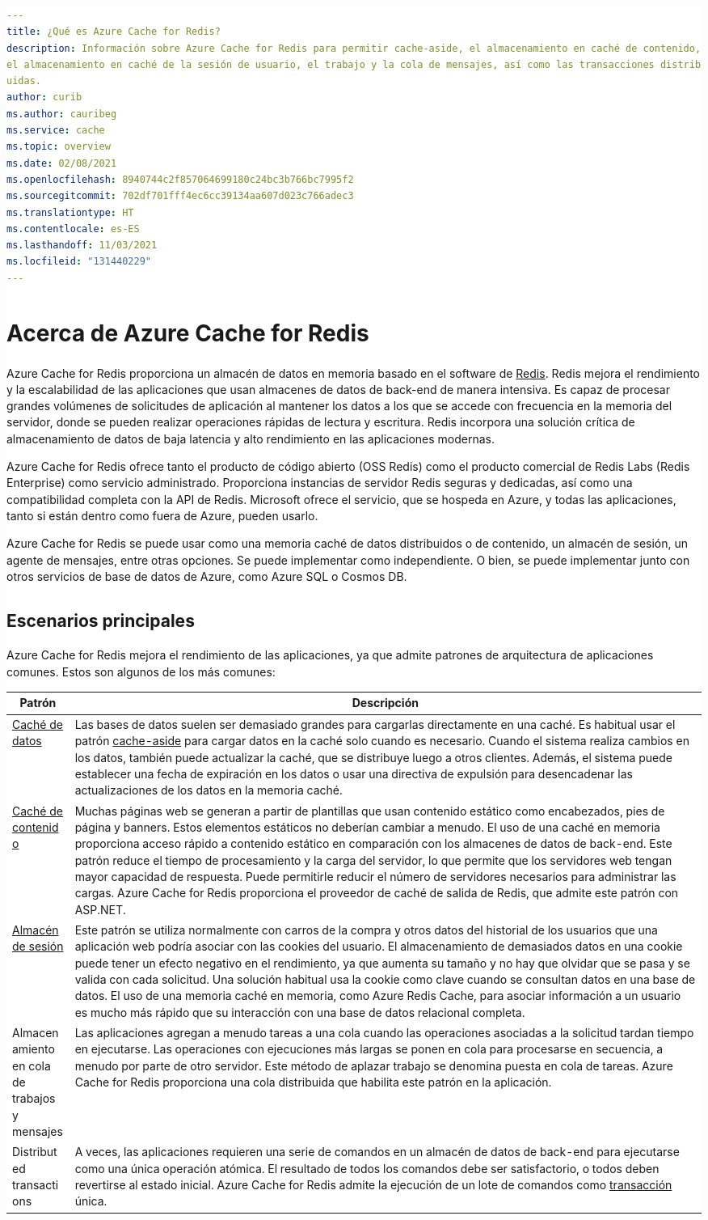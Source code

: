 ```yaml
---
title: ¿Qué es Azure Cache for Redis?
description: Información sobre Azure Cache for Redis para permitir cache-aside, el almacenamiento en caché de contenido, el almacenamiento en caché de la sesión de usuario, el trabajo y la cola de mensajes, así como las transacciones distribuidas.
author: curib
ms.author: cauribeg
ms.service: cache
ms.topic: overview
ms.date: 02/08/2021
ms.openlocfilehash: 8940744c2f857064699180c24bc3b766bc7995f2
ms.sourcegitcommit: 702df701fff4ec6cc39134aa607d023c766adec3
ms.translationtype: HT
ms.contentlocale: es-ES
ms.lasthandoff: 11/03/2021
ms.locfileid: "131440229"
---
```

# <a name="about-azure-cache-for-redis"></a>Acerca de Azure Cache for Redis

Azure Cache for Redis proporciona un almacén de datos en memoria basado en el software de [Redis](https://redis.io/). Redis mejora el rendimiento y la escalabilidad de las aplicaciones que usan almacenes de datos de back-end de manera intensiva. Es capaz de procesar grandes volúmenes de solicitudes de aplicación al mantener los datos a los que se accede con frecuencia en la memoria del servidor, donde se pueden realizar operaciones rápidas de lectura y escritura. Redis incorpora una solución crítica de almacenamiento de datos de baja latencia y alto rendimiento en las aplicaciones modernas.

Azure Cache for Redis ofrece tanto el producto de código abierto (OSS Redis) como el producto comercial de Redis Labs (Redis Enterprise) como servicio administrado. Proporciona instancias de servidor Redis seguras y dedicadas, así como una compatibilidad completa con la API de Redis. Microsoft ofrece el servicio, que se hospeda en Azure, y todas las aplicaciones, tanto si están dentro como fuera de Azure, pueden usarlo.

Azure Cache for Redis se puede usar como una memoria caché de datos distribuidos o de contenido, un almacén de sesión, un agente de mensajes, entre otras opciones. Se puede implementar como independiente. O bien, se puede implementar junto con otros servicios de base de datos de Azure, como Azure SQL o Cosmos DB.

## <a name="key-scenarios"></a>Escenarios principales

Azure Cache for Redis mejora el rendimiento de las aplicaciones, ya que admite patrones de arquitectura de aplicaciones comunes. Estos son algunos de los más comunes:

| Patrón      | Descripción                                        |
| ------------ | -------------------------------------------------- |
| [Caché de datos](cache-web-app-cache-aside-leaderboard.md) | Las bases de datos suelen ser demasiado grandes para cargarlas directamente en una caché. Es habitual usar el patrón [cache-aside](/azure/architecture/patterns/cache-aside) para cargar datos en la caché solo cuando es necesario. Cuando el sistema realiza cambios en los datos, también puede actualizar la caché, que se distribuye luego a otros clientes. Además, el sistema puede establecer una fecha de expiración en los datos o usar una directiva de expulsión para desencadenar las actualizaciones de los datos en la memoria caché.|
| [Caché de contenido](cache-aspnet-output-cache-provider.md) | Muchas páginas web se generan a partir de plantillas que usan contenido estático como encabezados, pies de página y banners. Estos elementos estáticos no deberían cambiar a menudo. El uso de una caché en memoria proporciona acceso rápido a contenido estático en comparación con los almacenes de datos de back-end. Este patrón reduce el tiempo de procesamiento y la carga del servidor, lo que permite que los servidores web tengan mayor capacidad de respuesta. Puede permitirle reducir el número de servidores necesarios para administrar las cargas. Azure Cache for Redis proporciona el proveedor de caché de salida de Redis, que admite este patrón con ASP.NET.|
| [Almacén de sesión](cache-aspnet-session-state-provider.md) | Este patrón se utiliza normalmente con carros de la compra y otros datos del historial de los usuarios que una aplicación web podría asociar con las cookies del usuario. El almacenamiento de demasiados datos en una cookie puede tener un efecto negativo en el rendimiento, ya que aumenta su tamaño y no hay que olvidar que se pasa y se valida con cada solicitud. Una solución habitual usa la cookie como clave cuando se consultan datos en una base de datos. El uso de una memoria caché en memoria, como Azure Redis Cache, para asociar información a un usuario es mucho más rápido que su interacción con una base de datos relacional completa. |
| Almacenamiento en cola de trabajos y mensajes | Las aplicaciones agregan a menudo tareas a una cola cuando las operaciones asociadas a la solicitud tardan tiempo en ejecutarse. Las operaciones con ejecuciones más largas se ponen en cola para procesarse en secuencia, a menudo por parte de otro servidor.  Este método de aplazar trabajo se denomina puesta en cola de tareas. Azure Cache for Redis proporciona una cola distribuida que habilita este patrón en la aplicación.|
| Distributed transactions | A veces, las aplicaciones requieren una serie de comandos en un almacén de datos de back-end para ejecutarse como una única operación atómica. El resultado de todos los comandos debe ser satisfactorio, o todos deben revertirse al estado inicial. Azure Cache for Redis admite la ejecución de un lote de comandos como [transacción](https://redis.io/topics/transactions) única. |
